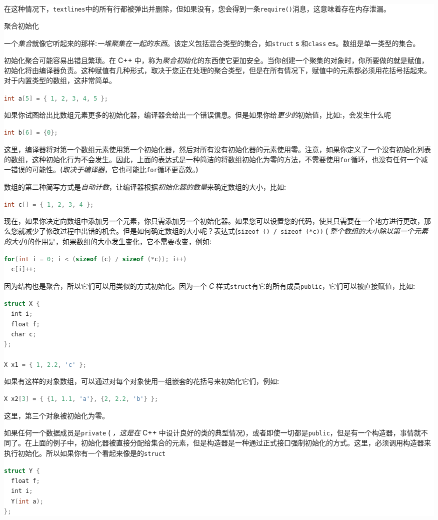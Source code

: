 在这种情况下，`textlines`中的所有行都被弹出并删除，但如果没有，您会得到一条`require()`消息，这意味着存在内存泄漏。

聚合初始化

一个*集合*就像它听起来的那样:*一堆聚集在一起的东西*。该定义包括混合类型的集合，如`struct` s 和`class` es。数组是单一类型的集合。

初始化聚合可能容易出错且繁琐。在 C++ 中，称为*聚合初始化*的东西使它更加安全。当你创建一个聚集的对象时，你所要做的就是赋值，初始化将由编译器负责。这种赋值有几种形式，取决于您正在处理的聚合类型，但是在所有情况下，赋值中的元素都必须用花括号括起来。对于内置类型的数组，这非常简单。

```cpp
int a[5] = { 1, 2, 3, 4, 5 };
```

如果你试图给出比数组元素更多的初始化器，编译器会给出一个错误信息。但是如果你给*更少的*初始值，比如:，会发生什么呢

```cpp
int b[6] = {0};
```

这里，编译器将对第一个数组元素使用第一个初始化器，然后对所有没有初始化器的元素使用零。注意，如果你定义了一个没有初始化列表的数组，这种初始化行为不会发生。因此，上面的表达式是一种简洁的将数组初始化为零的方法，不需要使用`for`循环，也没有任何一个减一错误的可能性。(*取决于编译器*，它也可能比`for`循环更高效。)

数组的第二种简写方式是*自动计数*，让编译器根据*初始化器的数量*来确定数组的大小，比如:

```cpp
int c[] = { 1, 2, 3, 4 };
```

现在，如果你决定向数组中添加另一个元素，你只需添加另一个初始化器。如果您可以设置您的代码，使其只需要在一个地方进行更改，那么您就减少了修改过程中出错的机会。但是如何确定数组的大小呢？表达式(`sizeof () / sizeof (*c))` ( *整个数组的大小除以第一个元素的大小*)的作用是，如果数组的大小发生变化，它不需要改变，例如:

```cpp
for(int i = 0; i < (sizeof (c) / sizeof (*c)); i++)
  c[i]++;
```

因为结构也是聚合，所以它们可以用类似的方式初始化。因为一个 *C* 样式`struct`有它的所有成员`public`，它们可以被直接赋值，比如:

```cpp
struct X {
  int i;
  float f;
  char c;
};

X x1 = { 1, 2.2, 'c' };
```

如果有这样的对象数组，可以通过对每个对象使用一组嵌套的花括号来初始化它们，例如:

```cpp
X x2[3] = { {1, 1.1, 'a'}, {2, 2.2, 'b'} };
```

这里，第三个对象被初始化为零。

如果任何一个数据成员是`private` ( *，这是在* C++ 中设计良好的类的典型情况)，或者即使一切都是`public`，但是有一个构造器，事情就不同了。在上面的例子中，初始化器被直接分配给集合的元素，但是构造器是一种通过正式接口强制初始化的方式。这里，必须调用构造器来执行初始化。所以如果你有一个看起来像是的`struct`

```cpp
struct Y {
  float f;
  int i;
  Y(int a);
};
```
